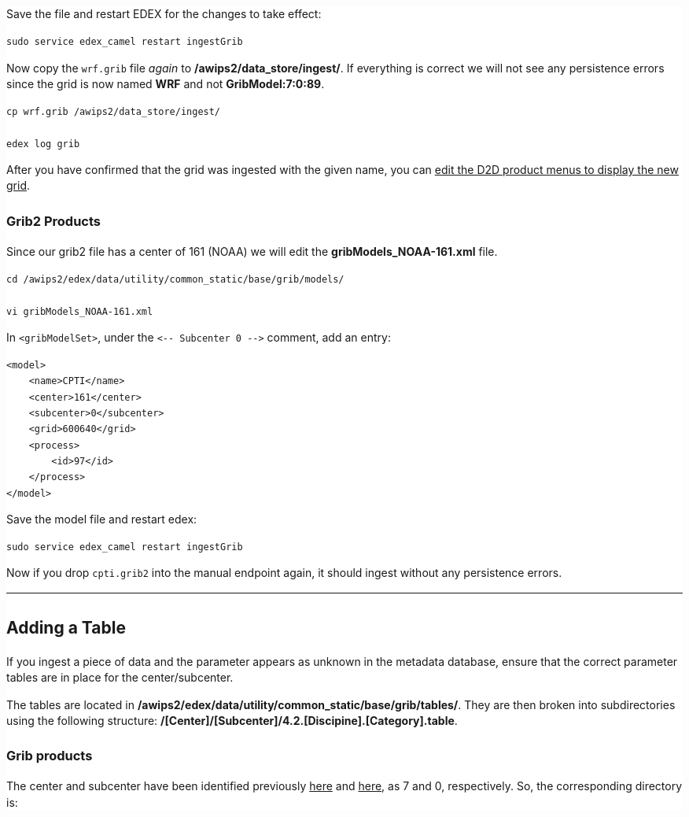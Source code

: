 Save the file and restart EDEX for the changes to take effect:

    sudo service edex_camel restart ingestGrib

Now copy the `wrf.grib` file *again* to **/awips2/data_store/ingest/**.  If everything is correct we will not see any persistence errors since the grid is now named **WRF** and not **GribModel:7:0:89**.

    cp wrf.grib /awips2/data_store/ingest/

    edex log grib

After you have confirmed that the grid was ingested with the given name, you can [edit the D2D product menus to display the new grid](../cave/d2d-edit-menus.md).

### Grib2 Products

Since our grib2 file has a center of 161 (NOAA) we will edit the **gribModels_NOAA-161.xml** file.

    cd /awips2/edex/data/utility/common_static/base/grib/models/
    
    vi gribModels_NOAA-161.xml

In `<gribModelSet>`, under the `<-- Subcenter 0 -->` comment, add an entry:

    <model>
        <name>CPTI</name>
        <center>161</center>
        <subcenter>0</subcenter>
        <grid>600640</grid>
        <process>
            <id>97</id>
        </process>
    </model>

Save the model file and restart edex:

    sudo service edex_camel restart ingestGrib
    
Now if you drop `cpti.grib2` into the manual endpoint again, it should ingest without any persistence errors.

---

## Adding a Table

If you ingest a piece of data and the parameter appears as unknown in the metadata database, ensure that the correct parameter tables are in place for the center/subcenter.

The tables are located in **/awips2/edex/data/utility/common_static/base/grib/tables/**.  They are then broken into subdirectories using the following structure: **/[Center]/[Subcenter]/4.2.[Discipine].[Category].table**. 

### Grib products

The center and subcenter have been identified previously [here](#grib-products) and [here](#grib-products_1), as 7 and 0, respectively.  So, the corresponding directory is:
